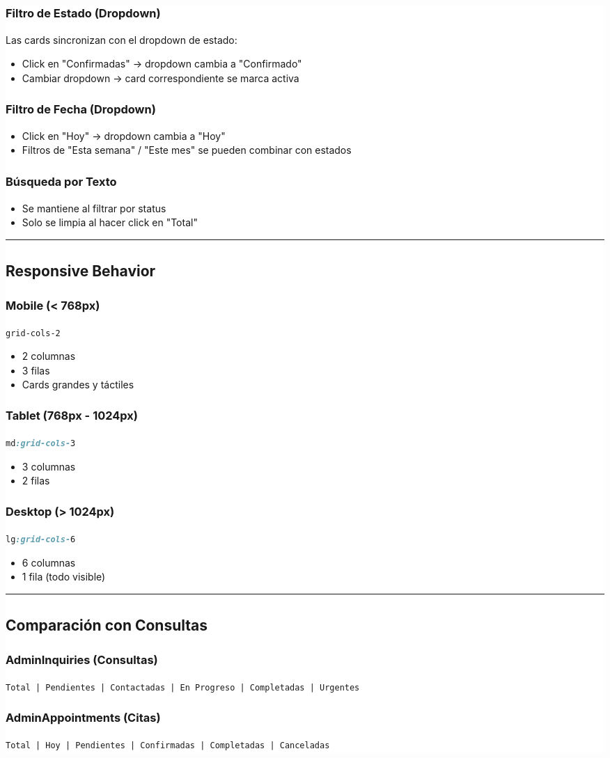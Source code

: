 ### Filtro de Estado (Dropdown)
Las cards sincronizan con el dropdown de estado:
- Click en "Confirmadas" → dropdown cambia a "Confirmado"
- Cambiar dropdown → card correspondiente se marca activa

### Filtro de Fecha (Dropdown)
- Click en "Hoy" → dropdown cambia a "Hoy"
- Filtros de "Esta semana" / "Este mes" se pueden combinar con estados

### Búsqueda por Texto
- Se mantiene al filtrar por status
- Solo se limpia al hacer click en "Total"

---

## Responsive Behavior

### Mobile (< 768px)
```css
grid-cols-2
```
- 2 columnas
- 3 filas
- Cards grandes y táctiles

### Tablet (768px - 1024px)
```css
md:grid-cols-3
```
- 3 columnas
- 2 filas

### Desktop (> 1024px)
```css
lg:grid-cols-6
```
- 6 columnas
- 1 fila (todo visible)

---

## Comparación con Consultas

### AdminInquiries (Consultas)
```
Total | Pendientes | Contactadas | En Progreso | Completadas | Urgentes
```

### AdminAppointments (Citas)
```
Total | Hoy | Pendientes | Confirmadas | Completadas | Canceladas
```

